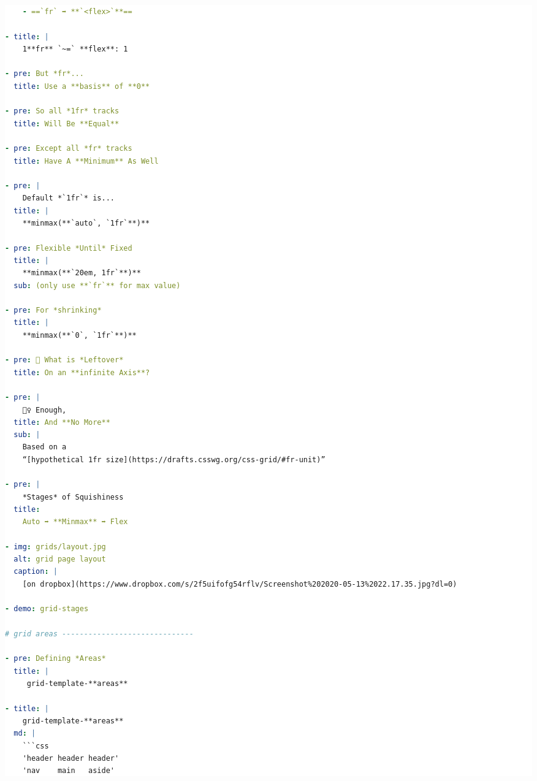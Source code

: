 ```yaml
    - ==`fr` ➡ **`<flex>`**==

- title: |
    1**fr** `~=` **flex**: 1

- pre: But *fr*...
  title: Use a **basis** of **0**

- pre: So all *1fr* tracks 
  title: Will Be **Equal**

- pre: Except all *fr* tracks
  title: Have A **Minimum** As Well

- pre: |
    Default *`1fr`* is...
  title: |
    **minmax(**`auto`, `1fr`**)**

- pre: Flexible *Until* Fixed
  title: |
    **minmax(**`20em, 1fr`**)**
  sub: (only use **`fr`** for max value)

- pre: For *shrinking*
  title: |
    **minmax(**`0`, `1fr`**)**

- pre: 🤯 What is *Leftover*
  title: On an **infinite Axis**?

- pre: |
    🤷‍♀️ Enough,
  title: And **No More**
  sub: |
    Based on a
    “[hypothetical 1fr size](https://drafts.csswg.org/css-grid/#fr-unit)”

- pre: |
    *Stages* of Squishiness
  title: 
    Auto ➡ **Minmax** ➡ Flex

- img: grids/layout.jpg
  alt: grid page layout
  caption: |
    [on dropbox](https://www.dropbox.com/s/2f5uifofg54rflv/Screenshot%202020-05-13%2022.17.35.jpg?dl=0)

- demo: grid-stages

# grid areas ------------------------------

- pre: Defining *Areas*
  title: |
     grid-template-**areas**

- title: |
    grid-template-**areas**
  md: |
    ```css
    'header header header'
    'nav    main   aside'
```